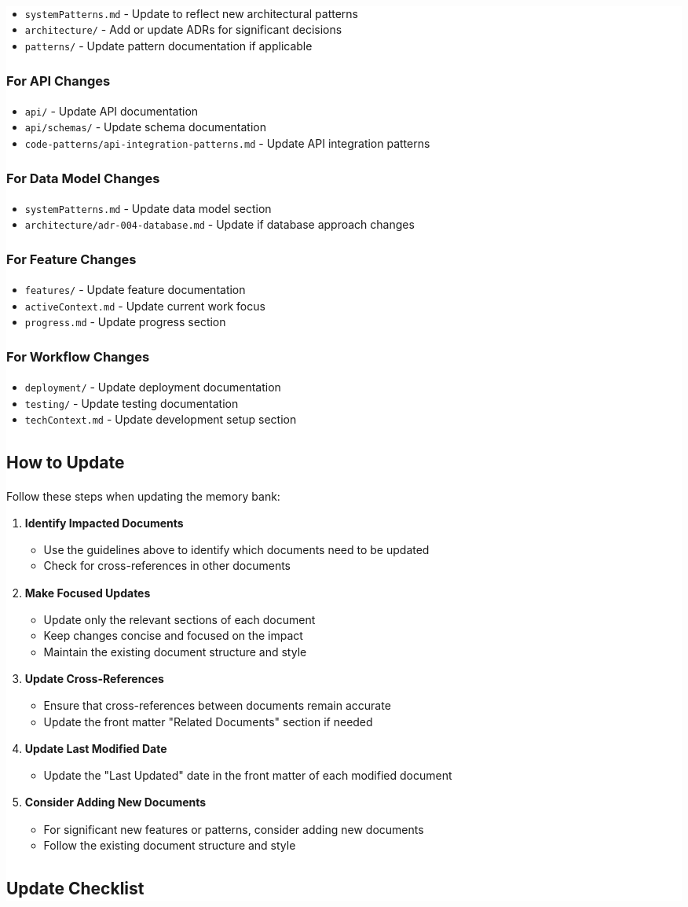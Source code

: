 - `systemPatterns.md` - Update to reflect new architectural patterns
- `architecture/` - Add or update ADRs for significant decisions
- `patterns/` - Update pattern documentation if applicable

### For API Changes

- `api/` - Update API documentation
- `api/schemas/` - Update schema documentation
- `code-patterns/api-integration-patterns.md` - Update API integration patterns

### For Data Model Changes

- `systemPatterns.md` - Update data model section
- `architecture/adr-004-database.md` - Update if database approach changes

### For Feature Changes

- `features/` - Update feature documentation
- `activeContext.md` - Update current work focus
- `progress.md` - Update progress section

### For Workflow Changes

- `deployment/` - Update deployment documentation
- `testing/` - Update testing documentation
- `techContext.md` - Update development setup section

## How to Update

Follow these steps when updating the memory bank:

1. **Identify Impacted Documents**

   - Use the guidelines above to identify which documents need to be updated
   - Check for cross-references in other documents

2. **Make Focused Updates**

   - Update only the relevant sections of each document
   - Keep changes concise and focused on the impact
   - Maintain the existing document structure and style

3. **Update Cross-References**

   - Ensure that cross-references between documents remain accurate
   - Update the front matter "Related Documents" section if needed

4. **Update Last Modified Date**

   - Update the "Last Updated" date in the front matter of each modified document

5. **Consider Adding New Documents**
   - For significant new features or patterns, consider adding new documents
   - Follow the existing document structure and style

## Update Checklist
